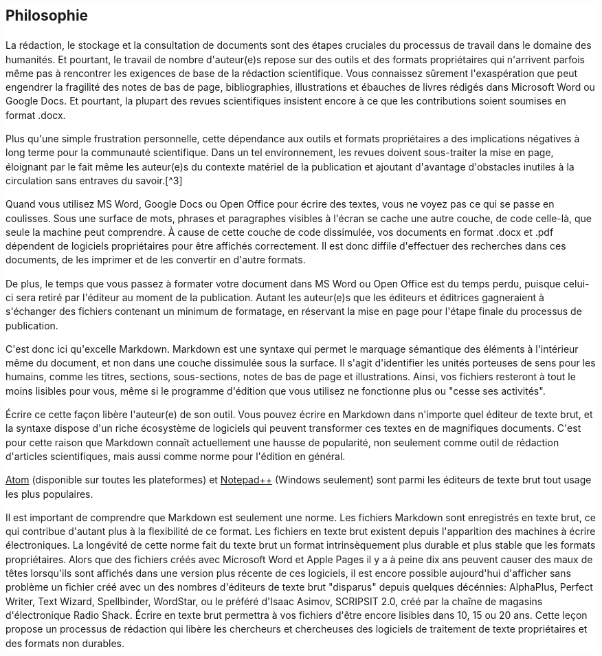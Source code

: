 ## Philosophie

La rédaction, le stockage et la consultation de documents sont des étapes cruciales du processus de travail dans le domaine des humanités. Et pourtant, le travail de nombre d'auteur(e)s repose sur des outils et des formats propriétaires qui n'arrivent parfois même pas à rencontrer les exigences de base de la rédaction scientifique. Vous connaissez sûrement l'exaspération que peut engendrer la fragilité des notes de bas de page, bibliographies, illustrations et ébauches de livres rédigés dans Microsoft Word ou Google Docs. Et pourtant, la plupart des revues scientifiques insistent encore à ce que les contributions soient soumises en format .docx.

Plus qu'une simple frustration personnelle, cette dépendance aux outils et formats propriétaires a des implications négatives à long terme pour la communauté scientifique. Dans un tel environnement, les revues doivent sous-traiter la mise en page, éloignant par le fait même les auteur(e)s du contexte matériel de la publication et ajoutant d'avantage d'obstacles inutiles à la circulation sans entraves du savoir.[^3]

Quand vous utilisez MS Word, Google Docs ou Open Office pour écrire des textes, vous ne voyez pas ce qui se passe en coulisses. Sous une surface de mots, phrases et paragraphes visibles à l'écran se cache une autre couche, de code celle-là, que seule la machine peut comprendre. À cause de cette couche de code dissimulée, vos documents en format .docx et  .pdf dépendent de logiciels propriétaires pour être affichés correctement. Il est donc diffile d'effectuer des recherches dans ces documents, de les imprimer et de les convertir en d'autre formats.

De plus, le temps que vous passez à formater votre document dans MS Word ou Open Office est du temps perdu, puisque celui-ci sera retiré par l'éditeur au moment de la publication. Autant les auteur(e)s que les éditeurs et éditrices gagneraient à s'échanger des fichiers contenant un minimum de formatage, en réservant la mise en page pour l'étape finale du processus de publication.

C'est donc ici qu'excelle Markdown. Markdown est une syntaxe qui permet le marquage sémantique des éléments à l'intérieur même du document, et non dans une couche dissimulée sous la surface. Il s'agit d'identifier les unités porteuses de sens pour les humains, comme les titres, sections, sous-sections, notes de bas de page et illustrations. Ainsi, vos fichiers resteront à tout le moins lisibles pour vous, même si le programme d'édition que vous utilisez ne fonctionne plus ou "cesse ses activités".

Écrire ce cette façon libère l'auteur(e) de son outil. Vous pouvez écrire en Markdown dans n'importe quel éditeur de texte brut, et la syntaxe dispose d'un riche écosystème de logiciels qui peuvent transformer ces textes en de magnifiques documents. C'est pour cette raison que Markdown connaît actuellement une hausse de popularité, non seulement comme outil de rédaction d'articles scientifiques, mais aussi comme norme pour l'édition en général.

[Atom](https://atom.io/) (disponible sur toutes les plateformes) et [Notepad++](http://notepad-plus-plus.org) (Windows seulement) sont parmi les éditeurs de texte brut tout usage les plus populaires.

Il est important de comprendre que Markdown est seulement une norme. Les fichiers Markdown sont enregistrés en texte brut, ce qui contribue d'autant plus à la flexibilité de ce format. Les fichiers en texte brut existent depuis l'apparition des machines à écrire électroniques. La longévité de cette norme fait du texte brut un format intrinsèquement plus durable et plus stable que les formats propriétaires. Alors que des fichiers créés avec Microsoft Word et Apple Pages il y a à peine dix ans peuvent causer des maux de têtes lorsqu'ils sont affichés dans une version plus récente de ces logiciels, il est encore possible aujourd'hui d'afficher sans problème un fichier créé avec un des nombres d'éditeurs de texte brut "disparus" depuis quelques décénnies: AlphaPlus, Perfect Writer,
Text Wizard, Spellbinder, WordStar, ou le préféré d'Isaac Asimov, SCRIPSIT 2.0, créé par la chaîne de magasins d'électronique Radio Shack. Écrire en texte brut permettra à vos fichiers d'être encore lisibles dans 10, 15 ou 20 ans. Cette leçon propose un processus de rédaction qui libère les chercheurs et chercheuses des logiciels de traitement de texte propriétaires et des formats non durables.


[^ft-1]: Notez que le bloc YAML reproduit souvent une partie, mais pas la totalité, de l'argument ou des options en ligne de commande. Par exemple, les styles de police peuvent être transmis à Pandoc de la manière suivante: `pandoc main.md --mainfont=times -o target.pdf`. Cependant, nous préférons utiliser les options d'en-tête YAML dans la mesure du possible, puisque cela donne des incantations en ligne de commande plus faciles à taper et à se rappeler. L'utilisation d'un outil de contrôle de versions tel que Git préservera vos modifications YAML, alors que ce que vous tapez dans le terminal est plutôt éphémère. Consultez la section "Templates" du manuel Pandoc (`man pandoc`) pour la liste des variables YAML disponibles.